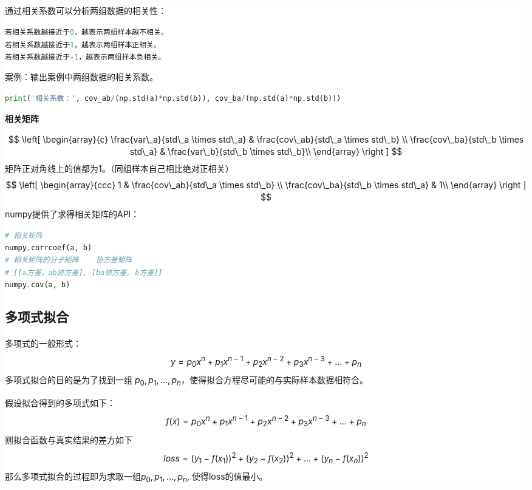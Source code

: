 通过相关系数可以分析两组数据的相关性：

```python
若相关系数越接近于0，越表示两组样本越不相关。
若相关系数越接近于1，越表示两组样本正相关。
若相关系数越接近于-1，越表示两组样本负相关。

```

案例：输出案例中两组数据的相关系数。

```python
print('相关系数：', cov_ab/(np.std(a)*np.std(b)), cov_ba/(np.std(a)*np.std(b)))

```

**相关矩阵**

$$
\left[ \begin{array}{c}
\frac{var\_a}{std\_a \times std\_a} & \frac{cov\_ab}{std\_a \times std\_b} \\
\frac{cov\_ba}{std\_b \times std\_a} & \frac{var\_b}{std\_b \times std\_b}\\
\end{array} 
\right ]
$$
矩阵正对角线上的值都为1。（同组样本自己相比绝对正相关）
$$
\left[ \begin{array}{ccc}
1 & \frac{cov\_ab}{std\_a \times std\_b} \\
\frac{cov\_ba}{std\_b \times std\_a} & 1\\
\end{array} 
\right ]
$$
numpy提供了求得相关矩阵的API：

```python
# 相关矩阵
numpy.corrcoef(a, b)	
# 相关矩阵的分子矩阵    协方差矩阵
# [[a方差，ab协方差], [ba协方差, b方差]]
numpy.cov(a, b)			

```

## 多项式拟合

多项式的一般形式：
$$
y=p_{0}x^n + p_{1}x^{n-1} + p_{2}x^{n-2} + p_{3}x^{n-3} +...+p_{n}
$$
多项式拟合的目的是为了找到一组  $p_0, p_1, ...,  p_n$，使得拟合方程尽可能的与实际样本数据相符合。

假设拟合得到的多项式如下：
$$
f(x)=p_{0}x^n + p_{1}x^{n-1} + p_{2}x^{n-2} + p_{3}x^{n-3} +...+p_{n}
$$
则拟合函数与真实结果的差方如下
$$
loss = (y_1-f(x_1))^2 + (y_2-f(x_2))^2 + ... + (y_n-f(x_n))^2
$$
那么多项式拟合的过程即为求取一组$p_0, p_1, ...,  p_n$, 使得loss的值最小。
